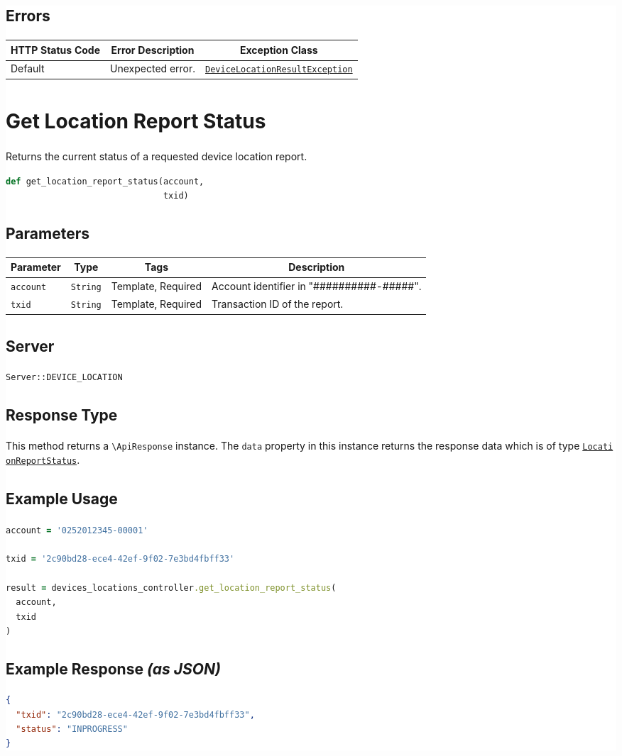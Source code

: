 ## Errors

| HTTP Status Code | Error Description | Exception Class |
|  --- | --- | --- |
| Default | Unexpected error. | [`DeviceLocationResultException`](../../doc/models/device-location-result-exception.md) |


# Get Location Report Status

Returns the current status of a requested device location report.

```ruby
def get_location_report_status(account,
                               txid)
```

## Parameters

| Parameter | Type | Tags | Description |
|  --- | --- | --- | --- |
| `account` | `String` | Template, Required | Account identifier in "##########-#####". |
| `txid` | `String` | Template, Required | Transaction ID of the report. |

## Server

`Server::DEVICE_LOCATION`

## Response Type

This method returns a `\ApiResponse` instance. The `data` property in this instance returns the response data which is of type [`LocationReportStatus`](../../doc/models/location-report-status.md).

## Example Usage

```ruby
account = '0252012345-00001'

txid = '2c90bd28-ece4-42ef-9f02-7e3bd4fbff33'

result = devices_locations_controller.get_location_report_status(
  account,
  txid
)
```

## Example Response *(as JSON)*

```json
{
  "txid": "2c90bd28-ece4-42ef-9f02-7e3bd4fbff33",
  "status": "INPROGRESS"
}
```
